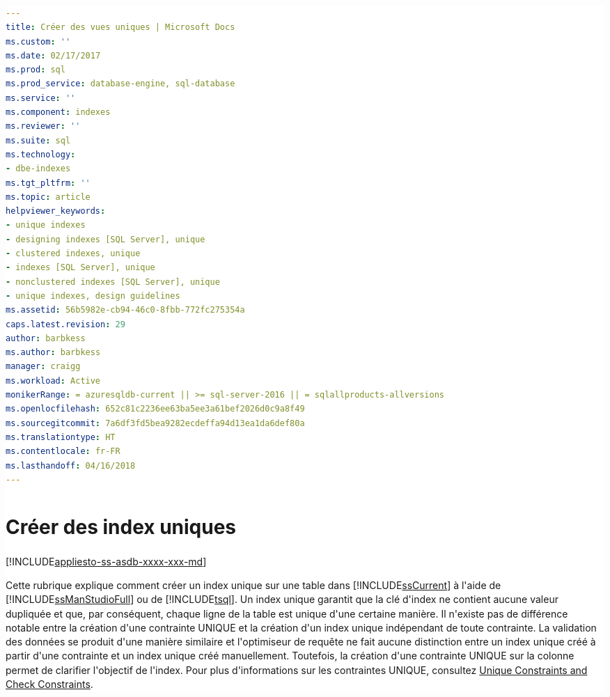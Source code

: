```yaml
---
title: Créer des vues uniques | Microsoft Docs
ms.custom: ''
ms.date: 02/17/2017
ms.prod: sql
ms.prod_service: database-engine, sql-database
ms.service: ''
ms.component: indexes
ms.reviewer: ''
ms.suite: sql
ms.technology:
- dbe-indexes
ms.tgt_pltfrm: ''
ms.topic: article
helpviewer_keywords:
- unique indexes
- designing indexes [SQL Server], unique
- clustered indexes, unique
- indexes [SQL Server], unique
- nonclustered indexes [SQL Server], unique
- unique indexes, design guidelines
ms.assetid: 56b5982e-cb94-46c0-8fbb-772fc275354a
caps.latest.revision: 29
author: barbkess
ms.author: barbkess
manager: craigg
ms.workload: Active
monikerRange: = azuresqldb-current || >= sql-server-2016 || = sqlallproducts-allversions
ms.openlocfilehash: 652c81c2236ee63ba5ee3a61bef2026d0c9a8f49
ms.sourcegitcommit: 7a6df3fd5bea9282ecdeffa94d13ea1da6def80a
ms.translationtype: HT
ms.contentlocale: fr-FR
ms.lasthandoff: 04/16/2018
---
```

# <a name="create-unique-indexes"></a>Créer des index uniques
[!INCLUDE[appliesto-ss-asdb-xxxx-xxx-md](../../includes/appliesto-ss-asdb-xxxx-xxx-md.md)]

  Cette rubrique explique comment créer un index unique sur une table dans [!INCLUDE[ssCurrent](../../includes/sscurrent-md.md)] à l'aide de [!INCLUDE[ssManStudioFull](../../includes/ssmanstudiofull-md.md)] ou de [!INCLUDE[tsql](../../includes/tsql-md.md)]. Un index unique garantit que la clé d'index ne contient aucune valeur dupliquée et que, par conséquent, chaque ligne de la table est unique d'une certaine manière. Il n'existe pas de différence notable entre la création d'une contrainte UNIQUE et la création d'un index unique indépendant de toute contrainte. La validation des données se produit d'une manière similaire et l'optimiseur de requête ne fait aucune distinction entre un index unique créé à partir d'une contrainte et un index unique créé manuellement. Toutefois, la création d'une contrainte UNIQUE sur la colonne permet de clarifier l'objectif de l'index. Pour plus d'informations sur les contraintes UNIQUE, consultez [Unique Constraints and Check Constraints](../../relational-databases/tables/unique-constraints-and-check-constraints.md).  
  